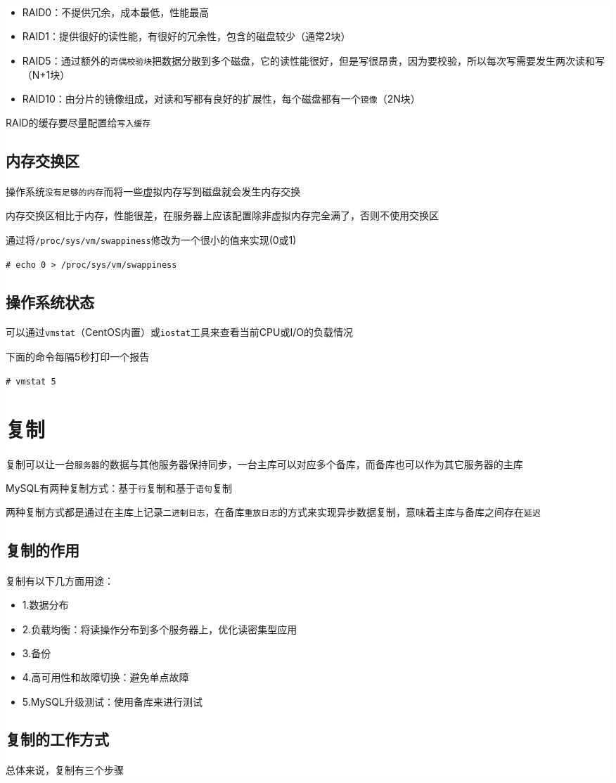 - RAID0：不提供冗余，成本最低，性能最高

- RAID1：提供很好的读性能，有很好的冗余性，包含的磁盘较少（通常2块）

- RAID5：通过额外的`奇偶校验块`把数据分散到多个磁盘，它的读性能很好，但是写很昂贵，因为要校验，所以每次写需要发生两次读和写（N+1块）

- RAID10：由分片的镜像组成，对读和写都有良好的扩展性，每个磁盘都有一个`镜像`（2N块）

RAID的缓存要尽量配置给`写入缓存`

## 内存交换区

操作系统`没有足够的内存`而将一些虚拟内存写到磁盘就会发生内存交换

内存交换区相比于内存，性能很差，在服务器上应该配置除非虚拟内存完全满了，否则不使用交换区

通过将`/proc/sys/vm/swappiness`修改为一个很小的值来实现(0或1)

```
# echo 0 > /proc/sys/vm/swappiness
```

## 操作系统状态

可以通过`vmstat`（CentOS内置）或`iostat`工具来查看当前CPU或I/O的负载情况

下面的命令每隔5秒打印一个报告

```
# vmstat 5
```

# 复制

复制可以让一台`服务器`的数据与其他服务器保持同步，一台主库可以对应多个备库，而备库也可以作为其它服务器的主库

MySQL有两种复制方式：基于`行`复制和基于`语句`复制

两种复制方式都是通过在主库上记录`二进制日志`，在备库`重放日志`的方式来实现异步数据复制，意味着主库与备库之间存在`延迟`

## 复制的作用

复制有以下几方面用途：

- 1.数据分布

- 2.负载均衡：将读操作分布到多个服务器上，优化读密集型应用

- 3.备份

- 4.高可用性和故障切换：避免单点故障

- 5.MySQL升级测试：使用备库来进行测试

## 复制的工作方式

总体来说，复制有三个步骤
